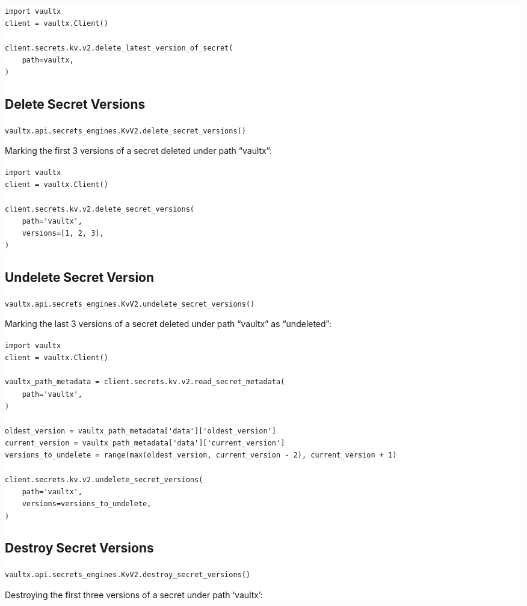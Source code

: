 ```python3
import vaultx
client = vaultx.Client()

client.secrets.kv.v2.delete_latest_version_of_secret(
    path=vaultx,
)
```

## Delete Secret Versions

`vaultx.api.secrets_engines.KvV2.delete_secret_versions()`

Marking the first 3 versions of a secret deleted under path “vaultx”:

```python3
import vaultx
client = vaultx.Client()

client.secrets.kv.v2.delete_secret_versions(
    path='vaultx',
    versions=[1, 2, 3],
)
```

## Undelete Secret Version

`vaultx.api.secrets_engines.KvV2.undelete_secret_versions()`

Marking the last 3 versions of a secret deleted under path “vaultx” as “undeleted”:

```python3
import vaultx
client = vaultx.Client()

vaultx_path_metadata = client.secrets.kv.v2.read_secret_metadata(
    path='vaultx',
)

oldest_version = vaultx_path_metadata['data']['oldest_version']
current_version = vaultx_path_metadata['data']['current_version']
versions_to_undelete = range(max(oldest_version, current_version - 2), current_version + 1)

client.secrets.kv.v2.undelete_secret_versions(
    path='vaultx',
    versions=versions_to_undelete,
)
```

## Destroy Secret Versions

`vaultx.api.secrets_engines.KvV2.destroy_secret_versions()`

Destroying the first three versions of a secret under path ‘vaultx’:

